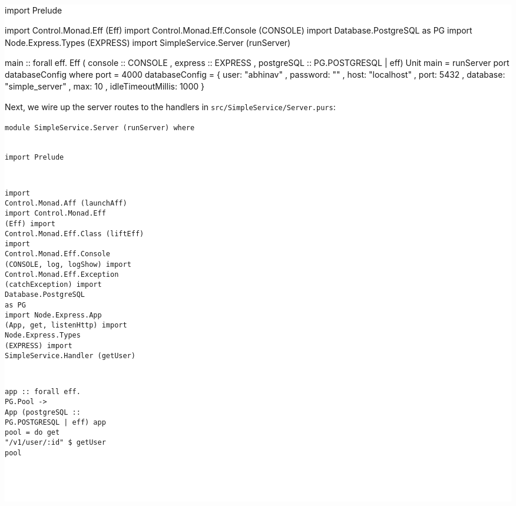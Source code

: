 <span class="kw">import </span><span class="dt">Prelude</span>

<span class="kw">import </span><span class="dt">Control.Monad.Eff</span> (<span class="dt">Eff</span>)
<span class="kw">import </span><span class="dt">Control.Monad.Eff.Console</span> (<span class="dt">CONSOLE</span>)
<span class="kw">import </span><span class="dt">Database.PostgreSQL</span> <span class="kw">as</span> <span class="dt">PG</span>
<span class="kw">import </span><span class="dt">Node.Express.Types</span> (<span class="dt">EXPRESS</span>)
<span class="kw">import </span><span class="dt">SimpleService.Server</span> (runServer)

<span class="ot">main ::</span> forall eff<span class="fu">.</span> <span class="dt">Eff</span> (<span class="ot"> console ::</span> <span class="dt">CONSOLE</span>
                        ,<span class="ot"> express ::</span> <span class="dt">EXPRESS</span>
                        ,<span class="ot"> postgreSQL ::</span> <span class="dt">PG.POSTGRESQL</span>
                        <span class="fu">|</span> eff) <span class="dt">Unit</span>
main <span class="fu">=</span> runServer port databaseConfig
  <span class="kw">where</span>
    port <span class="fu">=</span> <span class="dv">4000</span>
    databaseConfig <span class="fu">=</span> { user<span class="fu">:</span> <span class="st">&quot;abhinav&quot;</span>
                     , password<span class="fu">:</span> <span class="st">&quot;&quot;</span>
                     , host<span class="fu">:</span> <span class="st">&quot;localhost&quot;</span>
                     , port<span class="fu">:</span> <span class="dv">5432</span>
                     , database<span class="fu">:</span> <span class="st">&quot;simple_server&quot;</span>
                     , max<span class="fu">:</span> <span class="dv">10</span>
                     , idleTimeoutMillis<span class="fu">:</span> <span class="dv">1000</span>
                     }</code></pre></div>
<p>Next, we wire up the server routes to the handlers in <code>src/SimpleService/Server.purs</code>:</p>
<div class="sourceCode"><pre class="sourceCode haskell"><code class="sourceCode haskell"><span class="kw">module</span> <span class="dt">SimpleService.Server</span> (runServer) <span class="kw">where</span>

<span class="kw">import </span><span class="dt">Prelude</span>

<span class="kw">import </span><span class="dt">Control.Monad.Aff</span> (launchAff)
<span class="kw">import </span><span class="dt">Control.Monad.Eff</span> (<span class="dt">Eff</span>)
<span class="kw">import </span><span class="dt">Control.Monad.Eff.Class</span> (liftEff)
<span class="kw">import </span><span class="dt">Control.Monad.Eff.Console</span> (<span class="dt">CONSOLE</span>, log, logShow)
<span class="kw">import </span><span class="dt">Control.Monad.Eff.Exception</span> (catchException)
<span class="kw">import </span><span class="dt">Database.PostgreSQL</span> <span class="kw">as</span> <span class="dt">PG</span>
<span class="kw">import </span><span class="dt">Node.Express.App</span> (<span class="dt">App</span>, get, listenHttp)
<span class="kw">import </span><span class="dt">Node.Express.Types</span> (<span class="dt">EXPRESS</span>)
<span class="kw">import </span><span class="dt">SimpleService.Handler</span> (getUser)

<span class="ot">app ::</span> forall eff<span class="fu">.</span> <span class="dt">PG.Pool</span> <span class="ot">-&gt;</span> <span class="dt">App</span> (<span class="ot">postgreSQL ::</span> <span class="dt">PG.POSTGRESQL</span> <span class="fu">|</span> eff)
app pool <span class="fu">=</span> <span class="kw">do</span>
  get <span class="st">&quot;/v1/user/:id&quot;</span> <span class="fu">$</span> getUser pool

